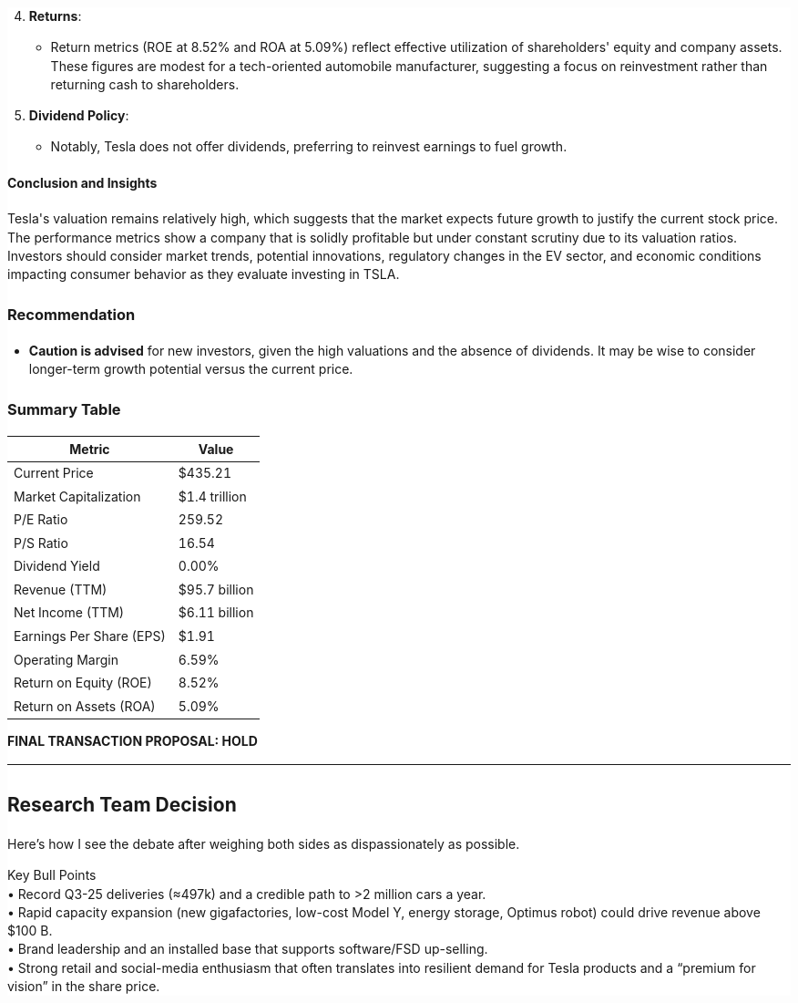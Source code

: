 4. **Returns**:
   - Return metrics (ROE at 8.52% and ROA at 5.09%) reflect effective utilization of shareholders' equity and company assets. These figures are modest for a tech-oriented automobile manufacturer, suggesting a focus on reinvestment rather than returning cash to shareholders.

5. **Dividend Policy**:
   - Notably, Tesla does not offer dividends, preferring to reinvest earnings to fuel growth.

#### Conclusion and Insights
Tesla's valuation remains relatively high, which suggests that the market expects future growth to justify the current stock price. The performance metrics show a company that is solidly profitable but under constant scrutiny due to its valuation ratios. Investors should consider market trends, potential innovations, regulatory changes in the EV sector, and economic conditions impacting consumer behavior as they evaluate investing in TSLA.

### Recommendation
- **Caution is advised** for new investors, given the high valuations and the absence of dividends. It may be wise to consider longer-term growth potential versus the current price.

### Summary Table

| Metric                     | Value                                        |
|----------------------------|----------------------------------------------|
| Current Price              | $435.21                                      |
| Market Capitalization       | $1.4 trillion                               |
| P/E Ratio                  | 259.52                                      |
| P/S Ratio                  | 16.54                                       |
| Dividend Yield              | 0.00%                                       |
| Revenue (TTM)              | $95.7 billion                               |
| Net Income (TTM)           | $6.11 billion                               |
| Earnings Per Share (EPS)   | $1.91                                       |
| Operating Margin            | 6.59%                                       |
| Return on Equity (ROE)     | 8.52%                                       |
| Return on Assets (ROA)     | 5.09%                                       |

**FINAL TRANSACTION PROPOSAL: HOLD**

---

## Research Team Decision

Here’s how I see the debate after weighing both sides as dispassionately as possible.

Key Bull Points  
• Record Q3-25 deliveries (≈497k) and a credible path to >2 million cars a year.  
• Rapid capacity expansion (new gigafactories, low-cost Model Y, energy storage, Optimus robot) could drive revenue above $100 B.  
• Brand leadership and an installed base that supports software/FSD up-selling.  
• Strong retail and social-media enthusiasm that often translates into resilient demand for Tesla products and a “premium for vision” in the share price.  
